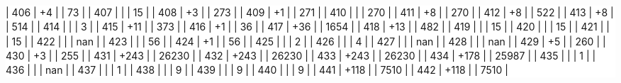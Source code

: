| 406 |    +4 |          |      73 |
| 407 |       |          |      15 |
| 408 |    +3 |          |     273 |
| 409 |    +1 |          |     271 |
| 410 |       |          |     270 |
| 411 |    +8 |          |     270 |
| 412 |    +8 |          |     522 |
| 413 |    +8 |          |     514 |
| 414 |       |          |       3 |
| 415 |   +11 |          |     373 |
| 416 |    +1 |          |      36 |
| 417 |   +36 |          |    1654 |
| 418 |   +13 |          |     482 |
| 419 |       |          |      15 |
| 420 |       |          |      15 |
| 421 |       |          |      15 |
| 422 |       |          |     nan |
| 423 |       |          |      56 |
| 424 |    +1 |          |      56 |
| 425 |       |          |       2 |
| 426 |       |          |       4 |
| 427 |       |          |     nan |
| 428 |       |          |     nan |
| 429 |    +5 |          |     260 |
| 430 |    +3 |          |     255 |
| 431 |  +243 |          |   26230 |
| 432 |  +243 |          |   26230 |
| 433 |  +243 |          |   26230 |
| 434 |  +178 |          |   25987 |
| 435 |       |          |       1 |
| 436 |       |          |     nan |
| 437 |       |          |       1 |
| 438 |       |          |       9 |
| 439 |       |          |       9 |
| 440 |       |          |       9 |
| 441 |  +118 |          |    7510 |
| 442 |  +118 |          |    7510 |